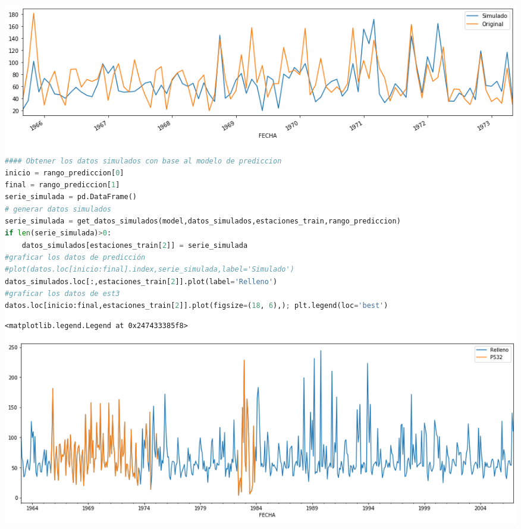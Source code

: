 

![png](img/procesamiento/output_16_1.png)



```python
#### Obtener los datos simulados con base al modelo de prediccion
inicio = rango_prediccion[0]
final = rango_prediccion[1]
serie_simulada = pd.DataFrame()
# generar datos simulados
serie_simulada = get_datos_simulados(model,datos_simulados,estaciones_train,rango_prediccion)
if len(serie_simulada)>0:
    datos_simulados[estaciones_train[2]] = serie_simulada
#graficar los datos de predicción
#plot(datos.loc[inicio:final].index,serie_simulada,label='Simulado')
datos_simulados.loc[:,estaciones_train[2]].plot(label='Relleno')
#graficar los datos de est3
datos.loc[inicio:final,estaciones_train[2]].plot(figsize=(18, 6),); plt.legend(loc='best')   
```




    <matplotlib.legend.Legend at 0x247433385f8>




![png](img/procesamiento/output_17_1.png)

